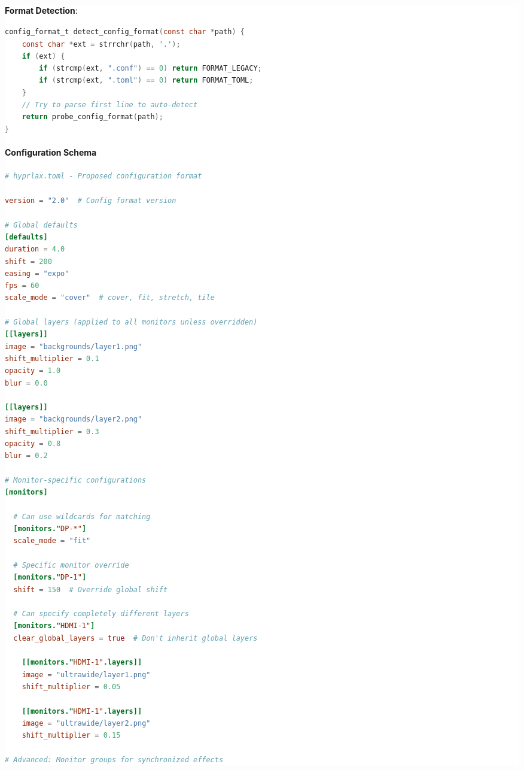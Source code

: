 **Format Detection**:
```c
config_format_t detect_config_format(const char *path) {
    const char *ext = strrchr(path, '.');
    if (ext) {
        if (strcmp(ext, ".conf") == 0) return FORMAT_LEGACY;
        if (strcmp(ext, ".toml") == 0) return FORMAT_TOML;
    }
    // Try to parse first line to auto-detect
    return probe_config_format(path);
}
```

#### Configuration Schema
```toml
# hyprlax.toml - Proposed configuration format

version = "2.0"  # Config format version

# Global defaults
[defaults]
duration = 4.0
shift = 200
easing = "expo"
fps = 60
scale_mode = "cover"  # cover, fit, stretch, tile

# Global layers (applied to all monitors unless overridden)
[[layers]]
image = "backgrounds/layer1.png"
shift_multiplier = 0.1
opacity = 1.0
blur = 0.0

[[layers]]
image = "backgrounds/layer2.png"
shift_multiplier = 0.3
opacity = 0.8
blur = 0.2

# Monitor-specific configurations
[monitors]

  # Can use wildcards for matching
  [monitors."DP-*"]
  scale_mode = "fit"
  
  # Specific monitor override
  [monitors."DP-1"]
  shift = 150  # Override global shift
  
  # Can specify completely different layers
  [monitors."HDMI-1"]
  clear_global_layers = true  # Don't inherit global layers
  
    [[monitors."HDMI-1".layers]]
    image = "ultrawide/layer1.png"
    shift_multiplier = 0.05
    
    [[monitors."HDMI-1".layers]]
    image = "ultrawide/layer2.png"
    shift_multiplier = 0.15

# Advanced: Monitor groups for synchronized effects
```